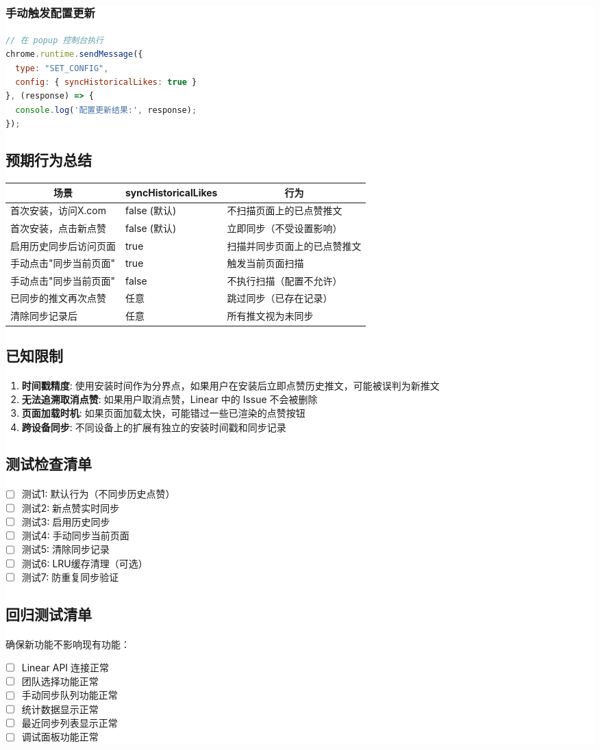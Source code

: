 ### 手动触发配置更新
```javascript
// 在 popup 控制台执行
chrome.runtime.sendMessage({
  type: "SET_CONFIG",
  config: { syncHistoricalLikes: true }
}, (response) => {
  console.log('配置更新结果:', response);
});
```

## 预期行为总结

| 场景 | syncHistoricalLikes | 行为 |
|------|---------------------|------|
| 首次安装，访问X.com | false (默认) | 不扫描页面上的已点赞推文 |
| 首次安装，点击新点赞 | false (默认) | 立即同步（不受设置影响） |
| 启用历史同步后访问页面 | true | 扫描并同步页面上的已点赞推文 |
| 手动点击"同步当前页面" | true | 触发当前页面扫描 |
| 手动点击"同步当前页面" | false | 不执行扫描（配置不允许） |
| 已同步的推文再次点赞 | 任意 | 跳过同步（已存在记录） |
| 清除同步记录后 | 任意 | 所有推文视为未同步 |

## 已知限制

1. **时间戳精度**: 使用安装时间作为分界点，如果用户在安装后立即点赞历史推文，可能被误判为新推文
2. **无法追溯取消点赞**: 如果用户取消点赞，Linear 中的 Issue 不会被删除
3. **页面加载时机**: 如果页面加载太快，可能错过一些已渲染的点赞按钮
4. **跨设备同步**: 不同设备上的扩展有独立的安装时间戳和同步记录

## 测试检查清单

- [ ] 测试1: 默认行为（不同步历史点赞）
- [ ] 测试2: 新点赞实时同步
- [ ] 测试3: 启用历史同步
- [ ] 测试4: 手动同步当前页面
- [ ] 测试5: 清除同步记录
- [ ] 测试6: LRU缓存清理（可选）
- [ ] 测试7: 防重复同步验证

## 回归测试清单

确保新功能不影响现有功能：

- [ ] Linear API 连接正常
- [ ] 团队选择功能正常
- [ ] 手动同步队列功能正常
- [ ] 统计数据显示正常
- [ ] 最近同步列表显示正常
- [ ] 调试面板功能正常
